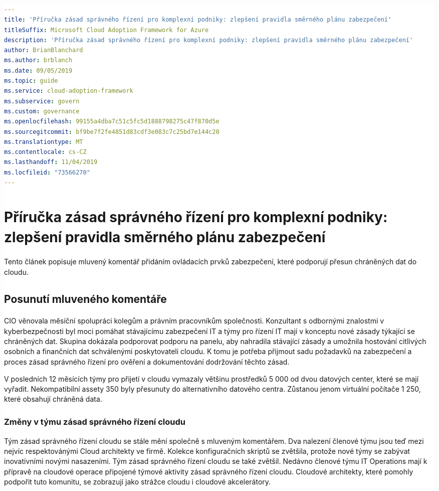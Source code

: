 ```yaml
---
title: 'Příručka zásad správného řízení pro komplexní podniky: zlepšení pravidla směrného plánu zabezpečení'
titleSuffix: Microsoft Cloud Adoption Framework for Azure
description: 'Příručka zásad správného řízení pro komplexní podniky: zlepšení pravidla směrného plánu zabezpečení'
author: BrianBlanchard
ms.author: brblanch
ms.date: 09/05/2019
ms.topic: guide
ms.service: cloud-adoption-framework
ms.subservice: govern
ms.custom: governance
ms.openlocfilehash: 99155a4dba7c51c5fc5d1888798275c47f870d5e
ms.sourcegitcommit: bf9be7f2fe4851d83cdf3e083c7c25bd7e144c20
ms.translationtype: MT
ms.contentlocale: cs-CZ
ms.lasthandoff: 11/04/2019
ms.locfileid: "73566270"
---
```

# <a name="governance-guide-for-complex-enterprises-improve-the-security-baseline-discipline"></a>Příručka zásad správného řízení pro komplexní podniky: zlepšení pravidla směrného plánu zabezpečení

Tento článek popisuje mluvený komentář přidáním ovládacích prvků zabezpečení, které podporují přesun chráněných dat do cloudu.

## <a name="advancing-the-narrative"></a>Posunutí mluveného komentáře

CIO věnovala měsíční spolupráci kolegům a právním pracovníkům společnosti. Konzultant s odbornými znalostmi v kyberbezpečnosti byl moci pomáhat stávajícímu zabezpečení IT a týmy pro řízení IT mají v konceptu nové zásady týkající se chráněných dat. Skupina dokázala podporovat podporu na panelu, aby nahradila stávající zásady a umožnila hostování citlivých osobních a finančních dat schválenými poskytovateli cloudu. K tomu je potřeba přijmout sadu požadavků na zabezpečení a proces zásad správného řízení pro ověření a dokumentování dodržování těchto zásad.

V posledních 12 měsících týmy pro přijetí v cloudu vymazaly většinu prostředků 5 000 od dvou datových center, které se mají vyřadit. Nekompatibilní assety 350 byly přesunuty do alternativního datového centra. Zůstanou jenom virtuální počítače 1 250, které obsahují chráněná data.

### <a name="changes-in-the-cloud-governance-team"></a>Změny v týmu zásad správného řízení cloudu

Tým zásad správného řízení cloudu se stále mění společně s mluveným komentářem. Dva nalezení členové týmu jsou teď mezi nejvíc respektovánými Cloud architekty ve firmě. Kolekce konfiguračních skriptů se zvětšila, protože nové týmy se zabývat inovativními novými nasazeními. Tým zásad správného řízení cloudu se také zvětšil. Nedávno členové týmu IT Operations mají k přípravě na cloudové operace připojené týmové aktivity zásad správného řízení cloudu. Cloudové architekty, které pomohly podpořit tuto komunitu, se zobrazují jako strážce cloudu i cloudové akcelerátory.
